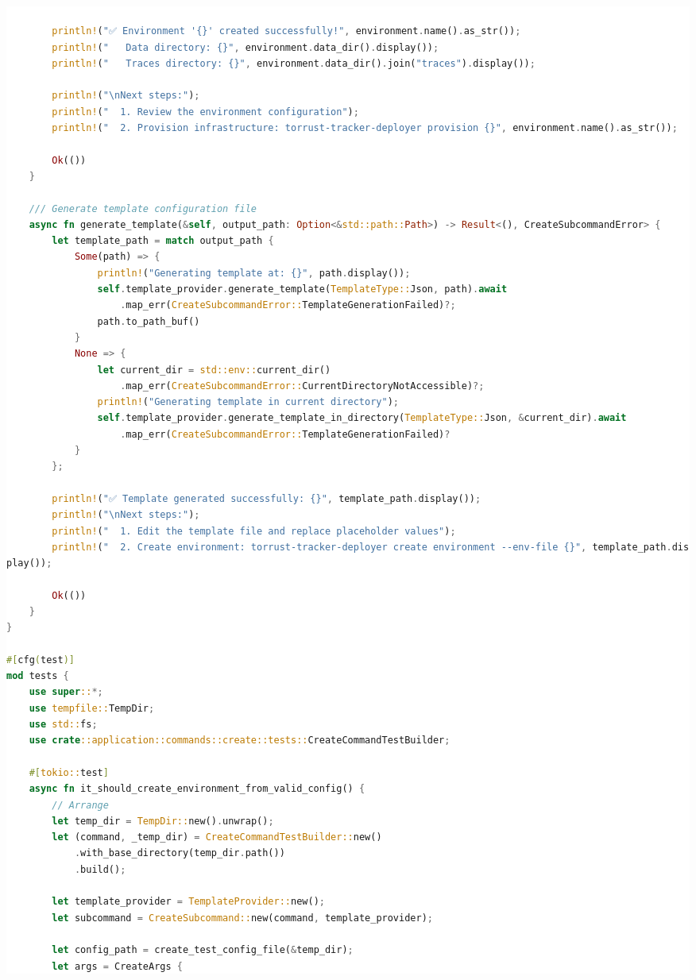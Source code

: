```rust

        println!("✅ Environment '{}' created successfully!", environment.name().as_str());
        println!("   Data directory: {}", environment.data_dir().display());
        println!("   Traces directory: {}", environment.data_dir().join("traces").display());

        println!("\nNext steps:");
        println!("  1. Review the environment configuration");
        println!("  2. Provision infrastructure: torrust-tracker-deployer provision {}", environment.name().as_str());

        Ok(())
    }

    /// Generate template configuration file
    async fn generate_template(&self, output_path: Option<&std::path::Path>) -> Result<(), CreateSubcommandError> {
        let template_path = match output_path {
            Some(path) => {
                println!("Generating template at: {}", path.display());
                self.template_provider.generate_template(TemplateType::Json, path).await
                    .map_err(CreateSubcommandError::TemplateGenerationFailed)?;
                path.to_path_buf()
            }
            None => {
                let current_dir = std::env::current_dir()
                    .map_err(CreateSubcommandError::CurrentDirectoryNotAccessible)?;
                println!("Generating template in current directory");
                self.template_provider.generate_template_in_directory(TemplateType::Json, &current_dir).await
                    .map_err(CreateSubcommandError::TemplateGenerationFailed)?
            }
        };

        println!("✅ Template generated successfully: {}", template_path.display());
        println!("\nNext steps:");
        println!("  1. Edit the template file and replace placeholder values");
        println!("  2. Create environment: torrust-tracker-deployer create environment --env-file {}", template_path.display());

        Ok(())
    }
}

#[cfg(test)]
mod tests {
    use super::*;
    use tempfile::TempDir;
    use std::fs;
    use crate::application::commands::create::tests::CreateCommandTestBuilder;

    #[tokio::test]
    async fn it_should_create_environment_from_valid_config() {
        // Arrange
        let temp_dir = TempDir::new().unwrap();
        let (command, _temp_dir) = CreateCommandTestBuilder::new()
            .with_base_directory(temp_dir.path())
            .build();

        let template_provider = TemplateProvider::new();
        let subcommand = CreateSubcommand::new(command, template_provider);

        let config_path = create_test_config_file(&temp_dir);
        let args = CreateArgs {
```